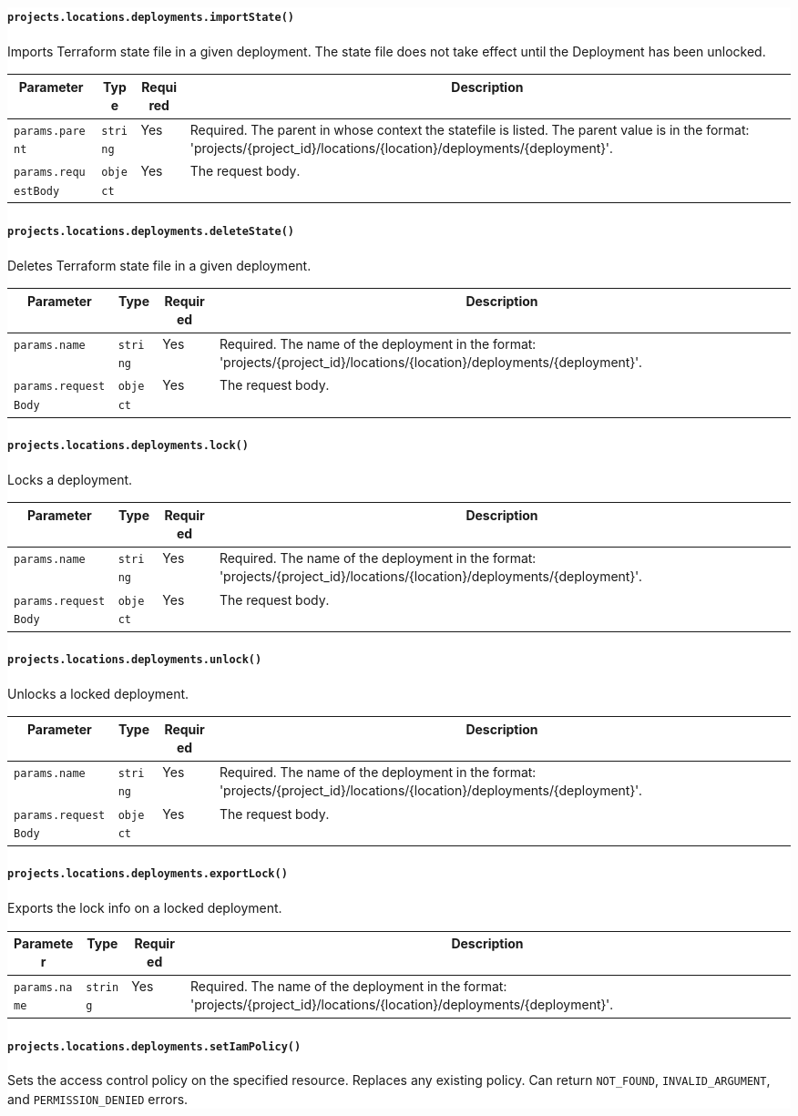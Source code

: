 #### `projects.locations.deployments.importState()`

Imports Terraform state file in a given deployment. The state file does not take effect until the Deployment has been unlocked.

| Parameter | Type | Required | Description |
|---|---|---|---|
| `params.parent` | `string` | Yes | Required. The parent in whose context the statefile is listed. The parent value is in the format: 'projects/{project_id}/locations/{location}/deployments/{deployment}'. |
| `params.requestBody` | `object` | Yes | The request body. |

#### `projects.locations.deployments.deleteState()`

Deletes Terraform state file in a given deployment.

| Parameter | Type | Required | Description |
|---|---|---|---|
| `params.name` | `string` | Yes | Required. The name of the deployment in the format: 'projects/{project_id}/locations/{location}/deployments/{deployment}'. |
| `params.requestBody` | `object` | Yes | The request body. |

#### `projects.locations.deployments.lock()`

Locks a deployment.

| Parameter | Type | Required | Description |
|---|---|---|---|
| `params.name` | `string` | Yes | Required. The name of the deployment in the format: 'projects/{project_id}/locations/{location}/deployments/{deployment}'. |
| `params.requestBody` | `object` | Yes | The request body. |

#### `projects.locations.deployments.unlock()`

Unlocks a locked deployment.

| Parameter | Type | Required | Description |
|---|---|---|---|
| `params.name` | `string` | Yes | Required. The name of the deployment in the format: 'projects/{project_id}/locations/{location}/deployments/{deployment}'. |
| `params.requestBody` | `object` | Yes | The request body. |

#### `projects.locations.deployments.exportLock()`

Exports the lock info on a locked deployment.

| Parameter | Type | Required | Description |
|---|---|---|---|
| `params.name` | `string` | Yes | Required. The name of the deployment in the format: 'projects/{project_id}/locations/{location}/deployments/{deployment}'. |

#### `projects.locations.deployments.setIamPolicy()`

Sets the access control policy on the specified resource. Replaces any existing policy. Can return `NOT_FOUND`, `INVALID_ARGUMENT`, and `PERMISSION_DENIED` errors.
